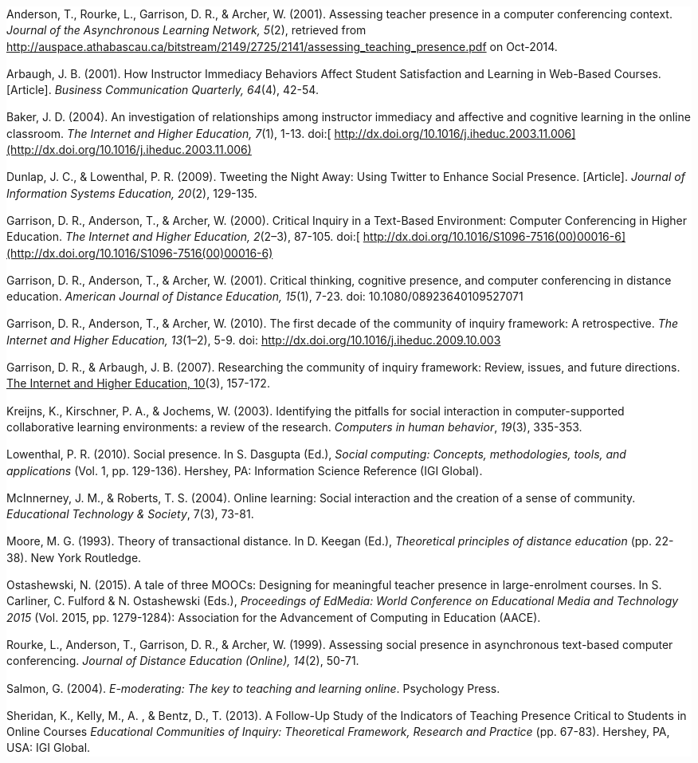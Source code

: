 Anderson, T., Rourke, L., Garrison, D. R., & Archer, W. (2001). Assessing teacher presence in a computer conferencing context. *Journal of the Asynchronous Learning Network, 5*(2), retrieved from http://auspace.athabascau.ca/bitstream/2149/2725/2141/assessing_teaching_presence.pdf on Oct-2014.

Arbaugh, J. B. (2001). How Instructor Immediacy Behaviors Affect Student Satisfaction and Learning in Web-Based Courses. [Article]. *Business Communication Quarterly, 64*(4), 42-54.

Baker, J. D. (2004). An investigation of relationships among instructor immediacy and affective and cognitive learning in the online classroom. *The Internet and Higher Education, 7*(1), 1-13. doi:[ http://dx.doi.org/10.1016/j.iheduc.2003.11.006](http://dx.doi.org/10.1016/j.iheduc.2003.11.006)

Dunlap, J. C., & Lowenthal, P. R. (2009). Tweeting the Night Away: Using Twitter to Enhance Social Presence. [Article]. *Journal of Information Systems Education, 20*(2), 129-135.

Garrison, D. R., Anderson, T., & Archer, W. (2000). Critical Inquiry in a Text-Based Environment: Computer Conferencing in Higher Education. *The Internet and Higher Education, 2*(2–3), 87-105. doi:[ http://dx.doi.org/10.1016/S1096-7516(00)00016-6](http://dx.doi.org/10.1016/S1096-7516(00)00016-6)

Garrison, D. R., Anderson, T., & Archer, W. (2001). Critical thinking, cognitive presence, and computer conferencing in distance education. *American Journal of Distance Education, 15*(1), 7-23. doi: 10.1080/08923640109527071

Garrison, D. R., Anderson, T., & Archer, W. (2010). The first decade of the community of inquiry framework: A retrospective. *The Internet and Higher Education, 13*(1–2), 5-9. doi: http://dx.doi.org/10.1016/j.iheduc.2009.10.003

Garrison, D. R., & Arbaugh, J. B. (2007). Researching the community of inquiry framework: Review, issues, and future directions.[ The Internet and Higher Education, 10](http://dx.doi.org/10.1016/j.iheduc.2007.04.001)(3), 157-172.

Kreijns, K., Kirschner, P. A., & Jochems, W. (2003). Identifying the pitfalls for social interaction in computer-supported collaborative learning environments: a review of the research. *Computers in human behavior*, *19*(3), 335-353.

Lowenthal, P. R. (2010). Social presence. In S. Dasgupta (Ed.), *Social computing: Concepts, methodologies, tools, and applications* (Vol. 1, pp. 129-136). Hershey, PA: Information Science Reference  (IGI Global).

McInnerney, J. M., & Roberts, T. S. (2004). Online learning: Social interaction and the creation of a sense of community. *Educational Technology & Society*, 7(3), 73-81.

Moore, M. G. (1993). Theory of transactional distance. In D. Keegan (Ed.), *Theoretical principles of distance education* (pp. 22-38). New York Routledge.

Ostashewski, N. (2015). A tale of three MOOCs: Designing for meaningful teacher presence in large-enrolment courses. In S. Carliner, C. Fulford & N. Ostashewski (Eds.), *Proceedings of EdMedia: World Conference on Educational Media and Technology 2015* (Vol. 2015, pp. 1279-1284): Association for the Advancement of Computing in Education (AACE).

Rourke, L., Anderson, T., Garrison, D. R., & Archer, W. (1999). Assessing social presence in asynchronous text-based computer conferencing. *Journal of Distance Education (Online), 14*(2), 50-71.

Salmon, G. (2004). *E-moderating: The key to teaching and learning online*. Psychology Press.

Sheridan, K., Kelly, M., A. , & Bentz, D., T. (2013). A Follow-Up Study of the Indicators of Teaching Presence Critical to Students in Online Courses *Educational Communities of Inquiry: Theoretical Framework, Research and Practice* (pp. 67-83). Hershey, PA, USA: IGI Global.
